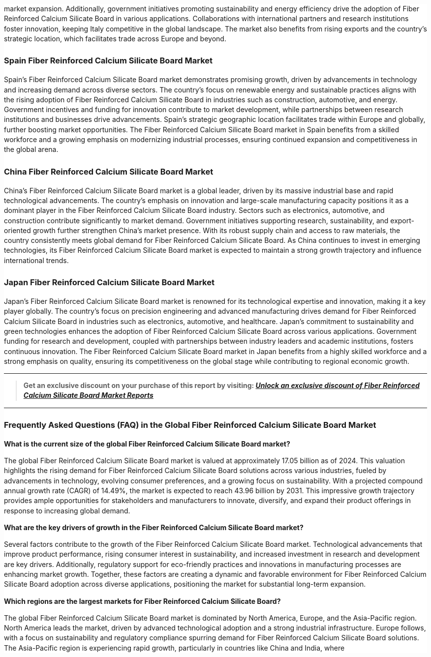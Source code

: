 market expansion. Additionally, government initiatives promoting sustainability and energy efficiency drive the adoption of Fiber Reinforced Calcium Silicate Board in various applications. Collaborations with international partners and research institutions foster innovation, keeping Italy competitive in the global landscape. The market also benefits from rising exports and the country&rsquo;s strategic location, which facilitates trade across Europe and beyond.</p><h3>Spain Fiber Reinforced Calcium Silicate Board Market</h3><p>Spain&rsquo;s Fiber Reinforced Calcium Silicate Board market demonstrates promising growth, driven by advancements in technology and increasing demand across diverse sectors. The country&rsquo;s focus on renewable energy and sustainable practices aligns with the rising adoption of Fiber Reinforced Calcium Silicate Board in industries such as construction, automotive, and energy. Government incentives and funding for innovation contribute to market development, while partnerships between research institutions and businesses drive advancements. Spain&rsquo;s strategic geographic location facilitates trade within Europe and globally, further boosting market opportunities. The Fiber Reinforced Calcium Silicate Board market in Spain benefits from a skilled workforce and a growing emphasis on modernizing industrial processes, ensuring continued expansion and competitiveness in the global arena.</p><h3>China Fiber Reinforced Calcium Silicate Board Market</h3><p>China&rsquo;s Fiber Reinforced Calcium Silicate Board market is a global leader, driven by its massive industrial base and rapid technological advancements. The country&rsquo;s emphasis on innovation and large-scale manufacturing capacity positions it as a dominant player in the Fiber Reinforced Calcium Silicate Board industry. Sectors such as electronics, automotive, and construction contribute significantly to market demand. Government initiatives supporting research, sustainability, and export-oriented growth further strengthen China&rsquo;s market presence. With its robust supply chain and access to raw materials, the country consistently meets global demand for Fiber Reinforced Calcium Silicate Board. As China continues to invest in emerging technologies, its Fiber Reinforced Calcium Silicate Board market is expected to maintain a strong growth trajectory and influence international trends.</p><h3>Japan Fiber Reinforced Calcium Silicate Board Market</h3><p>Japan&rsquo;s Fiber Reinforced Calcium Silicate Board market is renowned for its technological expertise and innovation, making it a key player globally. The country&rsquo;s focus on precision engineering and advanced manufacturing drives demand for Fiber Reinforced Calcium Silicate Board in industries such as electronics, automotive, and healthcare. Japan&rsquo;s commitment to sustainability and green technologies enhances the adoption of Fiber Reinforced Calcium Silicate Board across various applications. Government funding for research and development, coupled with partnerships between industry leaders and academic institutions, fosters continuous innovation. The Fiber Reinforced Calcium Silicate Board market in Japan benefits from a highly skilled workforce and a strong emphasis on quality, ensuring its competitiveness on the global stage while contributing to regional economic growth.</p><hr /><blockquote><p><strong>Get an exclusive discount on your purchase of this report by visiting: <em><a href="://marketresearchpulse.com/ask-for-discount/43038?utm_source=Github&amp;utm_medium=0115">Unlock an exclusive discount of Fiber Reinforced Calcium Silicate Board Market Reports</a></em>&nbsp;</strong></p></blockquote><hr /><h3>Frequently Asked Questions (FAQ) in the Global Fiber Reinforced Calcium Silicate Board Market</h3><p><strong>What is the current size of the global Fiber Reinforced Calcium Silicate Board market?</strong></p><p>The global Fiber Reinforced Calcium Silicate Board market is valued at approximately 17.05 billion as of 2024. This valuation highlights the rising demand for Fiber Reinforced Calcium Silicate Board solutions across various industries, fueled by advancements in technology, evolving consumer preferences, and a growing focus on sustainability. With a projected compound annual growth rate (CAGR) of 14.49%, the market is expected to reach 43.96 billion by 2031. This impressive growth trajectory provides ample opportunities for stakeholders and manufacturers to innovate, diversify, and expand their product offerings in response to increasing global demand.</p><p><strong>What are the key drivers of growth in the Fiber Reinforced Calcium Silicate Board market?</strong></p><p>Several factors contribute to the growth of the Fiber Reinforced Calcium Silicate Board market. Technological advancements that improve product performance, rising consumer interest in sustainability, and increased investment in research and development are key drivers. Additionally, regulatory support for eco-friendly practices and innovations in manufacturing processes are enhancing market growth. Together, these factors are creating a dynamic and favorable environment for Fiber Reinforced Calcium Silicate Board adoption across diverse applications, positioning the market for substantial long-term expansion.</p><p><strong>Which regions are the largest markets for Fiber Reinforced Calcium Silicate Board?</strong></p><p>The global Fiber Reinforced Calcium Silicate Board market is dominated by North America, Europe, and the Asia-Pacific region. North America leads the market, driven by advanced technological adoption and a strong industrial infrastructure. Europe follows, with a focus on sustainability and regulatory compliance spurring demand for Fiber Reinforced Calcium Silicate Board solutions. The Asia-Pacific region is experiencing rapid growth, particularly in countries like China and India, where